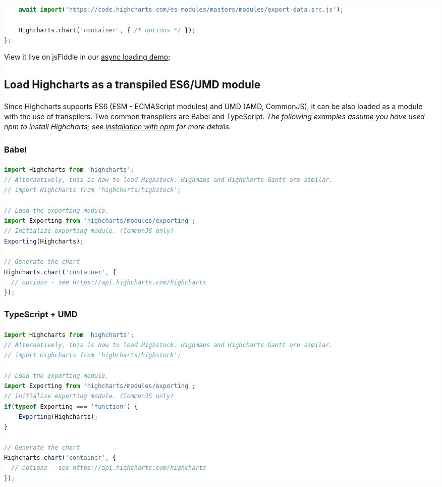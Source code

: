 ```js
    await import('https://code.highcharts.com/es-modules/masters/modules/export-data.src.js');

    Highcharts.chart('container', { /* options */ });
};
```
View it live on jsFiddle in our [async loading demo](https://jsfiddle.net/gh/get/library/pure/highcharts/highcharts/tree/master/samples/highcharts/esm/async-await/);



## Load Highcharts as a transpiled ES6/UMD module

Since Highcharts supports ES6 (ESM - ECMAScript modules) and UMD (AMD, CommonJS), it can be also loaded as a module with the use of transpilers. Two common transpilers are [Babel](https://babeljs.io/) and [TypeScript](https://www.typescriptlang.org/).
*The following examples assume you have used npm to install Highcharts; see [installation with npm](https://highcharts.com/docs/getting-started/install-from-npm) for more details.*


### Babel
```js
import Highcharts from 'highcharts';
// Alternatively, this is how to load Highstock. Highmaps and Highcharts Gantt are similar.
// import Highcharts from 'highcharts/highstock';

// Load the exporting module.
import Exporting from 'highcharts/modules/exporting';
// Initialize exporting module. (CommonJS only)
Exporting(Highcharts);

// Generate the chart
Highcharts.chart('container', {
  // options - see https://api.highcharts.com/highcharts
});
```


### TypeScript + UMD

```js
import Highcharts from 'highcharts';
// Alternatively, this is how to load Highstock. Highmaps and Highcharts Gantt are similar.
// import Highcharts from 'highcharts/highstock';

// Load the exporting module.
import Exporting from 'highcharts/modules/exporting';
// Initialize exporting module. (CommonJS only)
if(typeof Exporting === 'function') {
    Exporting(Highcharts);
}

// Generate the chart
Highcharts.chart('container', {
  // options - see https://api.highcharts.com/highcharts
});
```
